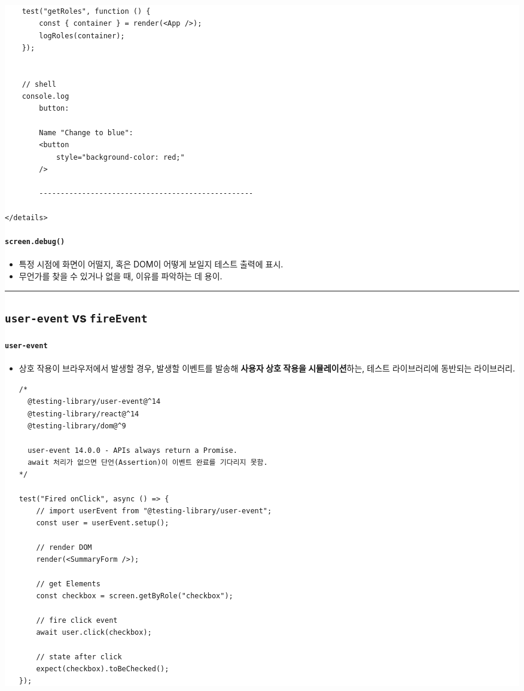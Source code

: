        test("getRoles", function () {
            const { container } = render(<App />);
            logRoles(container);
        });


        // shell
        console.log
            button:

            Name "Change to blue":
            <button
                style="background-color: red;"
            />

            --------------------------------------------------

    </details>

#### `screen.debug()`

-   특정 시점에 화면이 어떨지, 혹은 DOM이 어떻게 보일지 테스트 출력에 표시.
-   무언가를 찾을 수 있거나 없을 때, 이유를 파악하는 데 용이.

---

## `user-event` vs `fireEvent`

#### **`user-event`**

-   상호 작용이 브라우저에서 발생할 경우, 발생할 이벤트를 발송해 **사용자 상호 작용을 시뮬레이션**하는, 테스트 라이브러리에 동반되는 라이브러리.

    ```tsx
    /* 
      @testing-library/user-event@^14
      @testing-library/react@^14
      @testing-library/dom@^9
    
      user-event 14.0.0 - APIs always return a Promise.
      await 처리가 없으면 단언(Assertion)이 이벤트 완료를 기다리지 못함.
    */

    test("Fired onClick", async () => {
        // import userEvent from "@testing-library/user-event";
        const user = userEvent.setup();

        // render DOM
        render(<SummaryForm />);

        // get Elements
        const checkbox = screen.getByRole("checkbox");

        // fire click event
        await user.click(checkbox);

        // state after click
        expect(checkbox).toBeChecked();
    });
    ```
